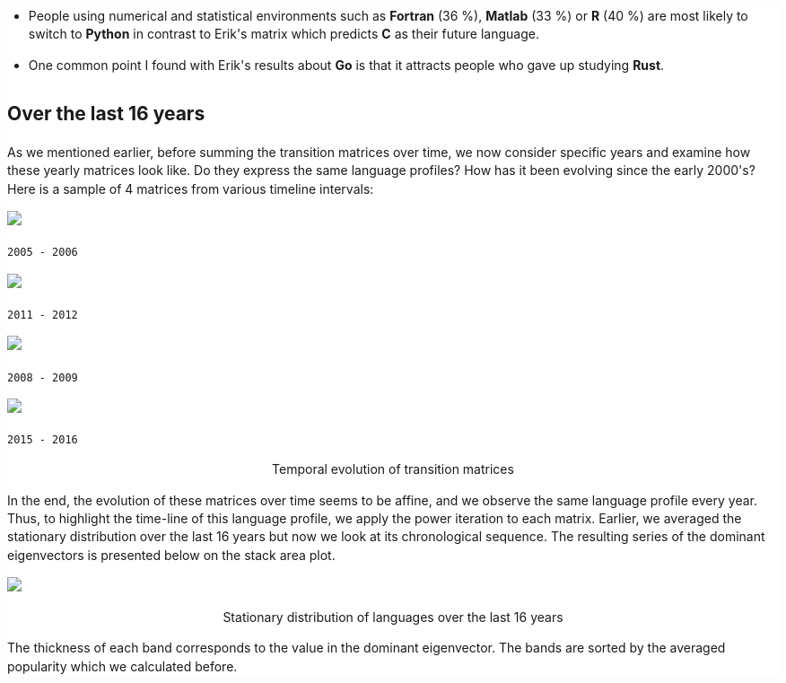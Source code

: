 * People using numerical and statistical environments such as **Fortran** (36 %), **Matlab** (33 %) or **R** (40 %) are most likely to switch to **Python** in contrast to Erik's matrix which predicts **C** as their future language.

* One common point I found with Erik's results about **Go** is that it attracts people who gave up studying **Rust**.

## Over the last 16 years

As we mentioned earlier, before summing the transition matrices over time, we now consider specific years and examine how these yearly matrices look like. Do they express the same language profiles? How has it been evolving since the early 2000's? Here is a sample of 4 matrices from various timeline intervals:

<div class="grid2x">
<div>
<div>
<img src="/post/language_migrations/P_2005.svg">
<p align="center" class="dt"><pre><code class="hljs python">2005 - 2006</code></pre></p>
</div>
<div>
<img src="/post/language_migrations/P_2011.svg">
<p align="center" class="dt"><pre><code class="hljs python">2011 - 2012</code></pre></p>
</div>
</div>
<div>
<div>
<img src="/post/language_migrations/P_2008.svg">
<p align="center" class="dt"><pre><code class="hljs python">2008 - 2009</code></pre></p>
</div>
<div>
<img src="/post/language_migrations/P_2015.svg">
<p align="center" class="dt"><pre><code class="hljs python">2015 - 2016</code></pre></p>
</div>
</div>
</div>

<p align="center" class="caption">Temporal evolution of transition matrices</p>

In the end, the evolution of these matrices over time seems to be affine, and we observe the same language profile every year. Thus, to highlight the time-line of this language profile, we apply the power iteration to each matrix. Earlier, we averaged the stationary distribution over the last 16 years but now we look at its chronological sequence. The resulting series of the dominant eigenvectors is presented below on the stack area plot.

<img src="/post/language_migrations/eigenvect_stack_22lang.png" class="fig">
<p align="center" class="caption">Stationary distribution of languages over the last 16 years</p>

The thickness of each band corresponds to the value in the dominant eigenvector. The bands are sorted by the averaged popularity which we calculated before.
